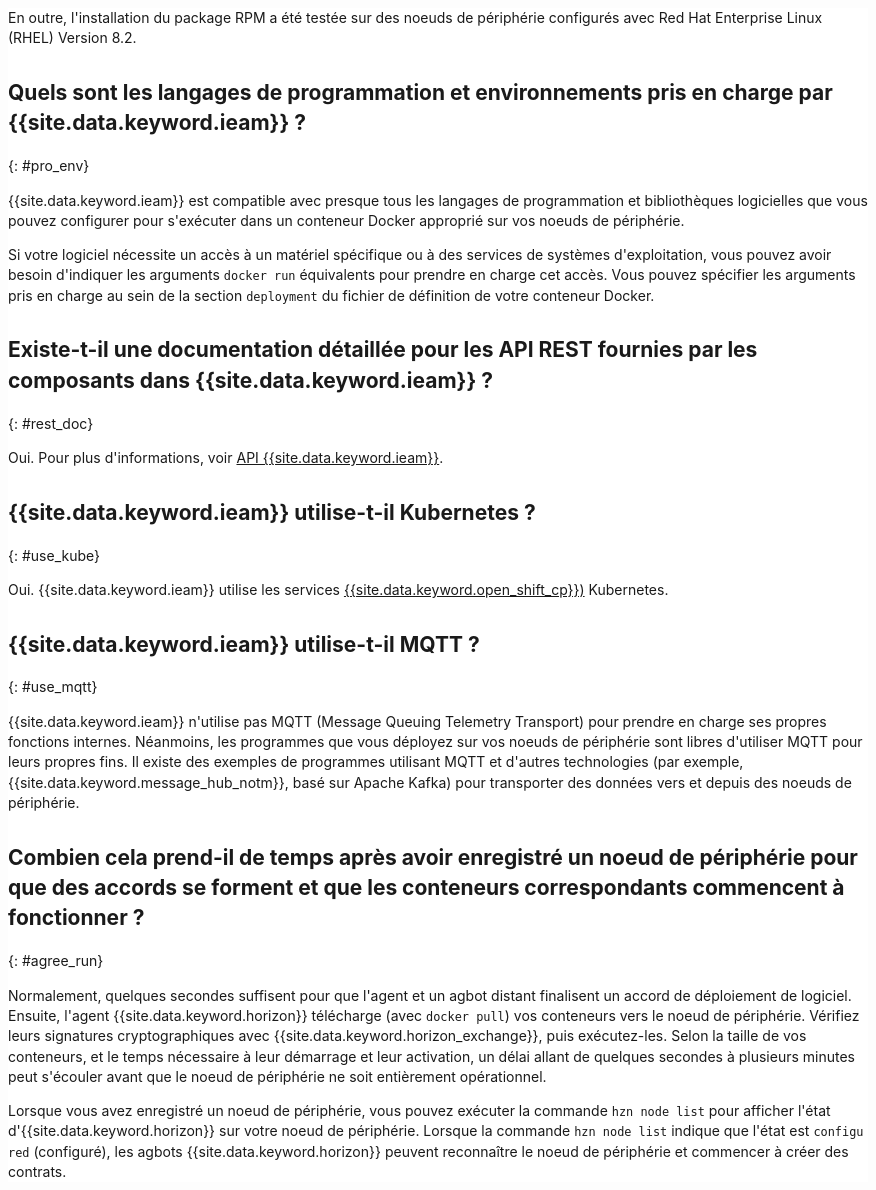 En outre, l'installation du package RPM a été testée sur des noeuds de périphérie configurés avec Red Hat Enterprise Linux (RHEL) Version 8.2.

## Quels sont les langages de programmation et environnements pris en charge par {{site.data.keyword.ieam}} ?
{: #pro_env}

{{site.data.keyword.ieam}} est compatible avec presque tous les langages de programmation et bibliothèques logicielles que vous pouvez configurer pour s'exécuter dans un conteneur Docker approprié sur vos noeuds de périphérie.

Si votre logiciel nécessite un accès à un matériel spécifique ou à des services de systèmes d'exploitation, vous pouvez avoir besoin d'indiquer les arguments `docker run` équivalents pour prendre en charge cet accès. Vous pouvez spécifier les arguments pris en charge au sein de la section `deployment` du fichier de définition de votre conteneur Docker.

## Existe-t-il une documentation détaillée pour les API REST fournies par les composants dans {{site.data.keyword.ieam}} ?
{: #rest_doc}

Oui. Pour plus d'informations, voir [API {{site.data.keyword.ieam}}](../api/edge_rest_apis.md). 

## {{site.data.keyword.ieam}} utilise-t-il Kubernetes ?
{: #use_kube}

Oui. {{site.data.keyword.ieam}} utilise les services [{{site.data.keyword.open_shift_cp}})](https://docs.openshift.com/container-platform/4.6/welcome/index.md) Kubernetes.

## {{site.data.keyword.ieam}} utilise-t-il MQTT ?
{: #use_mqtt}

{{site.data.keyword.ieam}} n'utilise pas MQTT (Message Queuing Telemetry Transport) pour prendre en charge ses propres fonctions internes. Néanmoins, les programmes que vous déployez sur vos noeuds de périphérie sont libres d'utiliser MQTT pour leurs propres fins. Il existe des exemples de programmes utilisant MQTT et d'autres technologies (par exemple, {{site.data.keyword.message_hub_notm}}, basé sur Apache Kafka) pour transporter des données vers et depuis des noeuds de périphérie.

## Combien cela prend-il de temps après avoir enregistré un noeud de périphérie pour que des accords se forment et que les conteneurs correspondants commencent à fonctionner ?
{: #agree_run}

Normalement, quelques secondes suffisent pour que l'agent et un agbot distant finalisent un accord de déploiement de logiciel. Ensuite, l'agent {{site.data.keyword.horizon}} télécharge (avec `docker pull`) vos conteneurs vers le noeud de périphérie. Vérifiez leurs signatures cryptographiques avec {{site.data.keyword.horizon_exchange}}, puis exécutez-les. Selon la taille de vos conteneurs, et le temps nécessaire à leur démarrage et leur activation, un délai allant de quelques secondes à plusieurs minutes peut s'écouler avant que le noeud de périphérie ne soit entièrement opérationnel.

Lorsque vous avez enregistré un noeud de périphérie, vous pouvez exécuter la commande `hzn node list` pour afficher l'état d'{{site.data.keyword.horizon}} sur votre noeud de périphérie. Lorsque la commande `hzn node list` indique que l'état est `configured` (configuré), les agbots {{site.data.keyword.horizon}} peuvent reconnaître le noeud de périphérie et commencer à créer des contrats.
